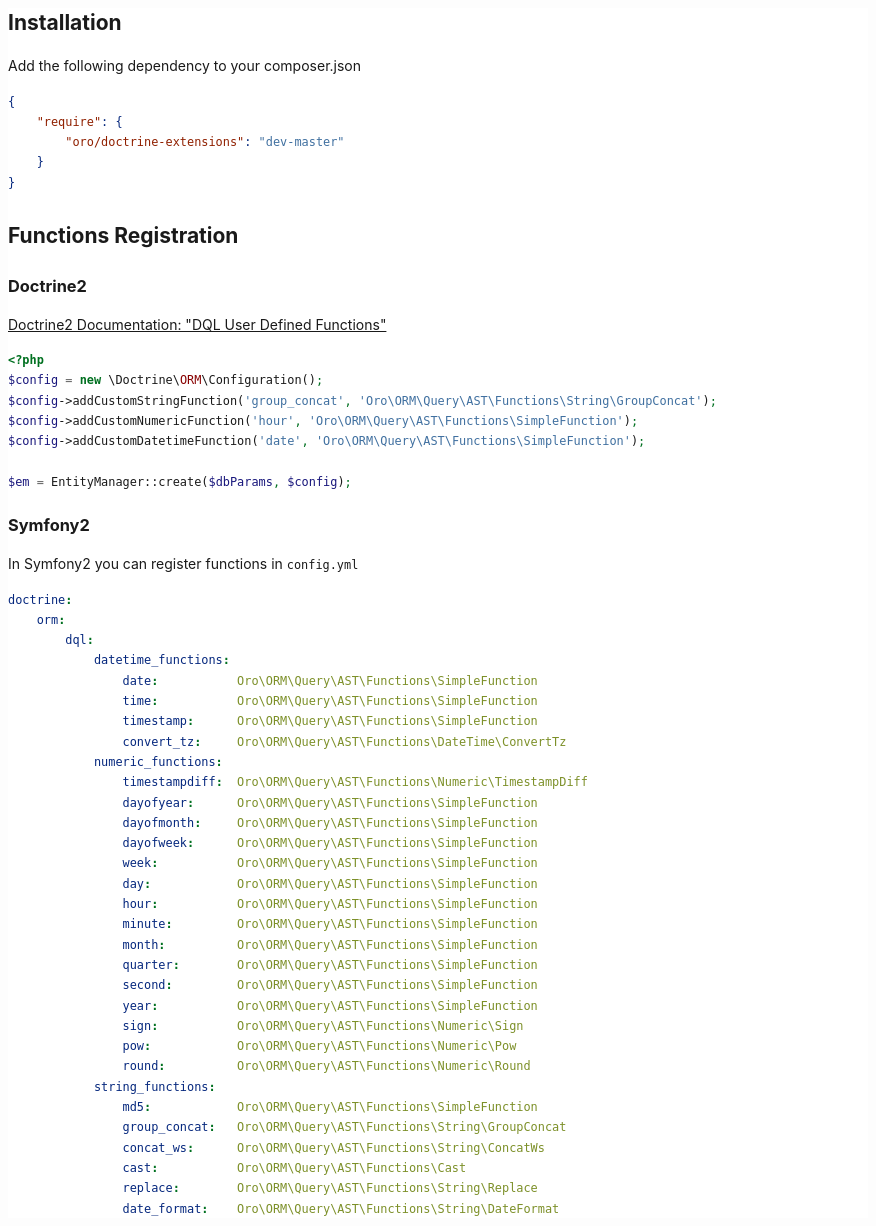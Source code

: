 Installation
------------

Add the following dependency to your composer.json
```json
{
    "require": {
        "oro/doctrine-extensions": "dev-master"
    }
}
```
Functions Registration
----------------------

### Doctrine2

[Doctrine2 Documentation: "DQL User Defined Functions"](https://www.doctrine-project.org/projects/doctrine-orm/en/2.6/cookbook/dql-user-defined-functions.html)

```php
<?php
$config = new \Doctrine\ORM\Configuration();
$config->addCustomStringFunction('group_concat', 'Oro\ORM\Query\AST\Functions\String\GroupConcat');
$config->addCustomNumericFunction('hour', 'Oro\ORM\Query\AST\Functions\SimpleFunction');
$config->addCustomDatetimeFunction('date', 'Oro\ORM\Query\AST\Functions\SimpleFunction');

$em = EntityManager::create($dbParams, $config);
```

### Symfony2

In Symfony2 you can register functions in `config.yml`

```yaml
doctrine:
    orm:
        dql:
            datetime_functions:
                date:           Oro\ORM\Query\AST\Functions\SimpleFunction
                time:           Oro\ORM\Query\AST\Functions\SimpleFunction
                timestamp:      Oro\ORM\Query\AST\Functions\SimpleFunction
                convert_tz:     Oro\ORM\Query\AST\Functions\DateTime\ConvertTz
            numeric_functions:
                timestampdiff:  Oro\ORM\Query\AST\Functions\Numeric\TimestampDiff
                dayofyear:      Oro\ORM\Query\AST\Functions\SimpleFunction
                dayofmonth:     Oro\ORM\Query\AST\Functions\SimpleFunction
                dayofweek:      Oro\ORM\Query\AST\Functions\SimpleFunction
                week:           Oro\ORM\Query\AST\Functions\SimpleFunction
                day:            Oro\ORM\Query\AST\Functions\SimpleFunction
                hour:           Oro\ORM\Query\AST\Functions\SimpleFunction
                minute:         Oro\ORM\Query\AST\Functions\SimpleFunction
                month:          Oro\ORM\Query\AST\Functions\SimpleFunction
                quarter:        Oro\ORM\Query\AST\Functions\SimpleFunction
                second:         Oro\ORM\Query\AST\Functions\SimpleFunction
                year:           Oro\ORM\Query\AST\Functions\SimpleFunction
                sign:           Oro\ORM\Query\AST\Functions\Numeric\Sign
                pow:            Oro\ORM\Query\AST\Functions\Numeric\Pow
                round:          Oro\ORM\Query\AST\Functions\Numeric\Round
            string_functions:
                md5:            Oro\ORM\Query\AST\Functions\SimpleFunction
                group_concat:   Oro\ORM\Query\AST\Functions\String\GroupConcat
                concat_ws:      Oro\ORM\Query\AST\Functions\String\ConcatWs
                cast:           Oro\ORM\Query\AST\Functions\Cast
                replace:        Oro\ORM\Query\AST\Functions\String\Replace
                date_format:    Oro\ORM\Query\AST\Functions\String\DateFormat
```
